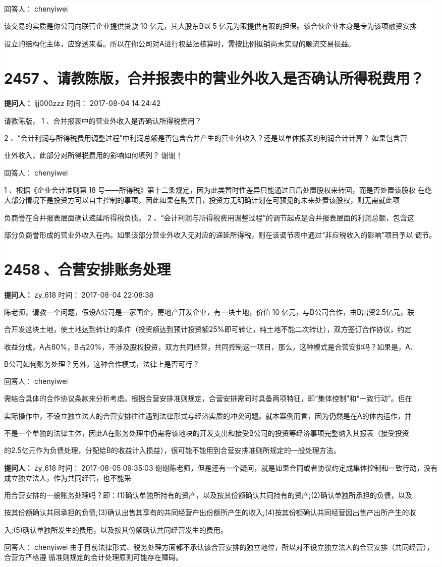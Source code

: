 回答人： chenyiwei

该交易的实质是你公司向联营企业提供贷款 10 亿元，其大股东B以 5 亿元为限提供有限的担保。该合伙企业本身是专为该项融资安排

设立的结构化主体，应穿透来看。所以在你公司对A进行权益法核算时，需按比例抵销尚未实现的顺流交易损益。


# 2457 、请教陈版，合并报表中的营业外收入是否确认所得税费用？

**提问人：** ljj000zzz 时间： 2017-08-04 14:24:42

请教陈版， 1 、合并报表中的营业外收入是否确认所得税费用？

2 、“会计利润与所得税费用调整过程”中利润总额是否包含合并产生的营业外收入？还是以单体报表的利润合计计算？ 如果包含营

业外收入，此部分对所得税费用的影响如何填列？ 谢谢！

回答人： chenyiwei

1 、根据《企业会计准则第 18 号——所得税》第十二条规定，因为此类暂时性差异只能通过日后处置股权来转回，而是否处置该股权
在绝大部分情况下是投资方可以自主控制的事项，因此如果在购买日，投资方无明确计划在可预见的未来处置该股权，则无需就此项

负商誉在合并报表层面确认递延所得税负债。 2 、“会计利润与所得税费用调整过程”的调节起点是合并报表层面的利润总额，包含这

部分负商誉形成的营业外收入在内。如果该部分营业外收入无对应的递延所得税，则在该调节表中通过“非应税收入的影响”项目予以
调节。

# 2458 、合营安排账务处理

**提问人：** zy_618 时间： 2017-08-04 22:08:38

陈老师，请教一个问题，假设A公司是一家国企，房地产开发企业，有一块土地，价值 10 亿元，与B公司合作，由B出资2.5亿元，联

合开发这块土地，使土地达到转让的条件（投资额达到预计投资额25%即可转让，纯土地不能二次转让），双方签订合作协议，约定

收益分成，A占80%，B占20%，不涉及股权投资，双方共同经营，共同控制这一项目，那么，这种模式是合营安排吗？如果是，A、

B公司如何账务处理？另外，这种合作模式，法律上是否可行？

回答人： chenyiwei

需结合具体的合作协议条款来分析考虑。根据合营安排准则规定，合营安排需同时具备两项特征，即“集体控制”和“一致行动”。但在

实际操作中，不设立独立法人的合营安排往往遇到法律形式与经济实质的冲突问题。就本案例而言，因为仍然是在A的体内运作，并

不是一个单独的法律主体，因此A在账务处理中仍需将该地块的开发支出和接受B公司的投资等经济事项完整纳入其报表（接受投资

的2.5亿元作为负债处理，分配给B的收益计入损益），很可能不能用到合营安排准则所规定的一般处理方法。

**提问人：** zy_618 时间： 2017-08-05 09:35:03
谢谢陈老师，但是还有一个疑问，就是如果合同或者协议约定成集体控制和一致行动，没有成立独立法人，作为共同经营，也不能采

用合营安排的一般账务处理吗？即：(1)确认单独所持有的资产，以及按其份额确认共同持有的资产;(2)确认单独所承担的负债，以及

按其份额确认共同承担的负债;(3)确认出售其享有的共同经营产出份额所产生的收入;(4)按其份额确认共同经营因出售产出所产生的收

入;(5)确认单独所发生的费用，以及按其份额确认共同经营发生的费用。

回答人： chenyiwei
由于目前法律形式、税务处理方面都不承认该合营安排的独立地位，所以对不设立独立法人的合营安排（共同经营），合营方严格遵
循准则规定的会计处理原则可能存在障碍。
